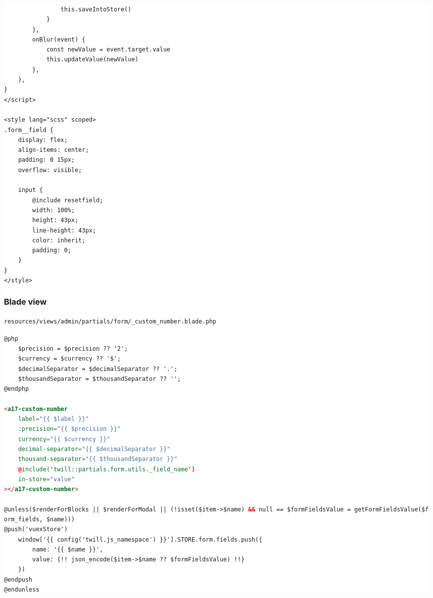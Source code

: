 ```vue
                this.saveIntoStore()
            }
        },
        onBlur(event) {
            const newValue = event.target.value
            this.updateValue(newValue)
        },
    },
}
</script>

<style lang="scss" scoped>
.form__field {
    display: flex;
    align-items: center;
    padding: 0 15px;
    overflow: visible;

    input {
        @include resetfield;
        width: 100%;
        height: 43px;
        line-height: 43px;
        color: inherit;
        padding: 0;
    }
}
</style>
```

### Blade view

`resources/views/admin/partials/form/_custom_number.blade.php`

```html
@php
    $precision = $precision ?? '2';
    $currency = $currency ?? '$';
    $decimalSeparator = $decimalSeparator ?? '.';
    $thousandSeparator = $thousandSeparator ?? '';
@endphp

<a17-custom-number
    label="{{ $label }}"
    :precision="{{ $precision }}"
    currency="{{ $currency }}"
    decimal-separator="{{ $decimalSeparator }}"
    thousand-separator="{{ $thousandSeparator }}"
    @include('twill::partials.form.utils._field_name')
    in-store="value"
></a17-custom-number>

@unless($renderForBlocks || $renderForModal || (!isset($item->$name) && null == $formFieldsValue = getFormFieldsValue($form_fields, $name)))
@push('vuexStore')
    window['{{ config('twill.js_namespace') }}'].STORE.form.fields.push({
        name: '{{ $name }}',
        value: {!! json_encode($item->$name ?? $formFieldsValue) !!}
    })
@endpush
@endunless
```

